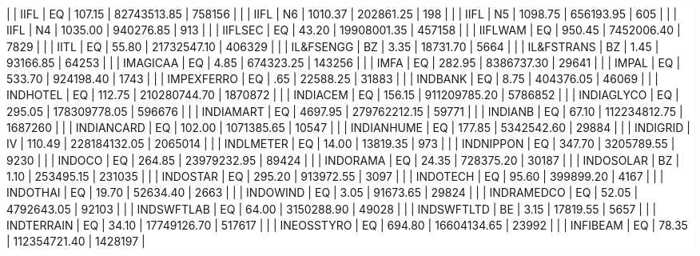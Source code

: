 |  | IIFL | EQ | 107.15 | 82743513.85 | 758156 |
|  | IIFL | N6 | 1010.37 | 202861.25 | 198 |
|  | IIFL | N5 | 1098.75 | 656193.95 | 605 |
|  | IIFL | N4 | 1035.00 | 940276.85 | 913 |
|  | IIFLSEC | EQ | 43.20 | 19908001.35 | 457158 |
|  | IIFLWAM | EQ | 950.45 | 7452006.40 | 7829 |
|  | IITL | EQ | 55.80 | 21732547.10 | 406329 |
|  | IL&FSENGG | BZ | 3.35 | 18731.70 | 5664 |
|  | IL&FSTRANS | BZ | 1.45 | 93166.85 | 64253 |
|  | IMAGICAA | EQ | 4.85 | 674323.25 | 143256 |
|  | IMFA | EQ | 282.95 | 8386737.30 | 29641 |
|  | IMPAL | EQ | 533.70 | 924198.40 | 1743 |
|  | IMPEXFERRO | EQ | .65 | 22588.25 | 31883 |
|  | INDBANK | EQ | 8.75 | 404376.05 | 46069 |
|  | INDHOTEL | EQ | 112.75 | 210280744.70 | 1870872 |
|  | INDIACEM | EQ | 156.15 | 911209785.20 | 5786852 |
|  | INDIAGLYCO | EQ | 295.05 | 178309778.05 | 596676 |
|  | INDIAMART | EQ | 4697.95 | 279762212.15 | 59771 |
|  | INDIANB | EQ | 67.10 | 112234812.75 | 1687260 |
|  | INDIANCARD | EQ | 102.00 | 1071385.65 | 10547 |
|  | INDIANHUME | EQ | 177.85 | 5342542.60 | 29884 |
|  | INDIGRID | IV | 110.49 | 228184132.05 | 2065014 |
|  | INDLMETER | EQ | 14.00 | 13819.35 | 973 |
|  | INDNIPPON | EQ | 347.70 | 3205789.55 | 9230 |
|  | INDOCO | EQ | 264.85 | 23979232.95 | 89424 |
|  | INDORAMA | EQ | 24.35 | 728375.20 | 30187 |
|  | INDOSOLAR | BZ | 1.10 | 253495.15 | 231035 |
|  | INDOSTAR | EQ | 295.20 | 913972.55 | 3097 |
|  | INDOTECH | EQ | 95.60 | 399899.20 | 4167 |
|  | INDOTHAI | EQ | 19.70 | 52634.40 | 2663 |
|  | INDOWIND | EQ | 3.05 | 91673.65 | 29824 |
|  | INDRAMEDCO | EQ | 52.05 | 4792643.05 | 92103 |
|  | INDSWFTLAB | EQ | 64.00 | 3150288.90 | 49028 |
|  | INDSWFTLTD | BE | 3.15 | 17819.55 | 5657 |
|  | INDTERRAIN | EQ | 34.10 | 17749126.70 | 517617 |
|  | INEOSSTYRO | EQ | 694.80 | 16604134.65 | 23992 |
|  | INFIBEAM | EQ | 78.35 | 112354721.40 | 1428197 |